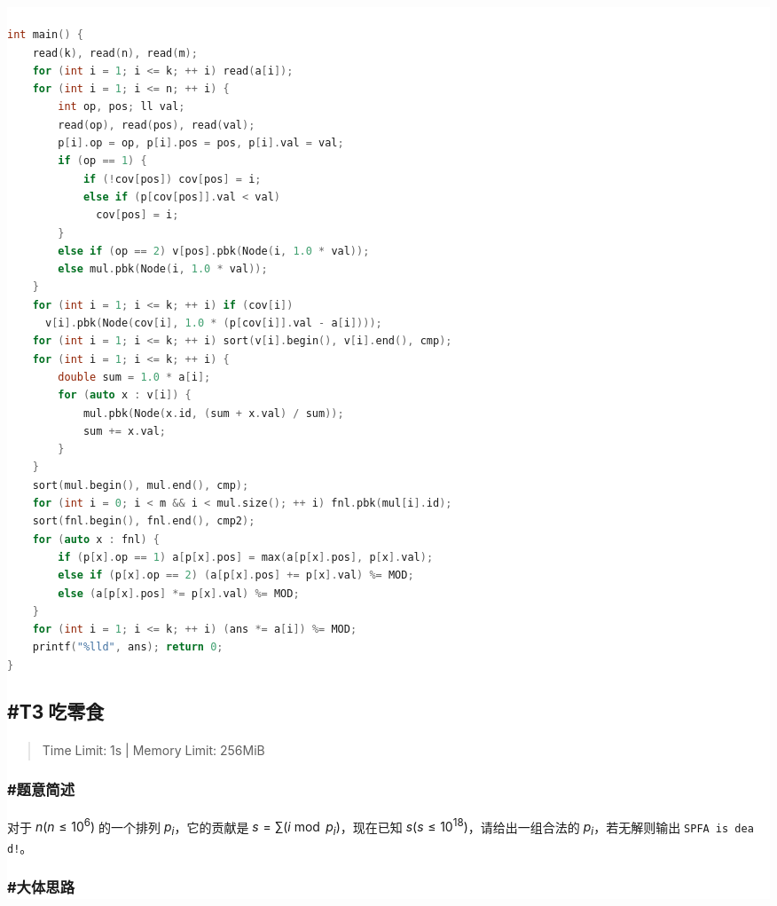 ``` cpp

int main() {
    read(k), read(n), read(m);
    for (int i = 1; i <= k; ++ i) read(a[i]);
    for (int i = 1; i <= n; ++ i) {
        int op, pos; ll val;
        read(op), read(pos), read(val);
        p[i].op = op, p[i].pos = pos, p[i].val = val;
        if (op == 1) {
            if (!cov[pos]) cov[pos] = i;
            else if (p[cov[pos]].val < val)
              cov[pos] = i;
        }
        else if (op == 2) v[pos].pbk(Node(i, 1.0 * val));
        else mul.pbk(Node(i, 1.0 * val));
    }
    for (int i = 1; i <= k; ++ i) if (cov[i])
      v[i].pbk(Node(cov[i], 1.0 * (p[cov[i]].val - a[i])));
    for (int i = 1; i <= k; ++ i) sort(v[i].begin(), v[i].end(), cmp);
    for (int i = 1; i <= k; ++ i) {
        double sum = 1.0 * a[i];
        for (auto x : v[i]) {
            mul.pbk(Node(x.id, (sum + x.val) / sum));
            sum += x.val;
        }
    }
    sort(mul.begin(), mul.end(), cmp);
    for (int i = 0; i < m && i < mul.size(); ++ i) fnl.pbk(mul[i].id);
    sort(fnl.begin(), fnl.end(), cmp2);
    for (auto x : fnl) {
        if (p[x].op == 1) a[p[x].pos] = max(a[p[x].pos], p[x].val);
        else if (p[x].op == 2) (a[p[x].pos] += p[x].val) %= MOD;
        else (a[p[x].pos] *= p[x].val) %= MOD;
    }
    for (int i = 1; i <= k; ++ i) (ans *= a[i]) %= MOD;
    printf("%lld", ans); return 0;
}

```



## #T3 吃零食

> Time Limit: 1s | Memory Limit: 256MiB

### #题意简述

对于 $n(n\leq10^6)$ 的一个排列 $p_i$，它的贡献是 $s=\sum(i\bmod p_i)$，现在已知 $s(s\leq10^{18})$，请给出一组合法的  $p_i$，若无解则输出 `SPFA is dead!`。

### #大体思路
